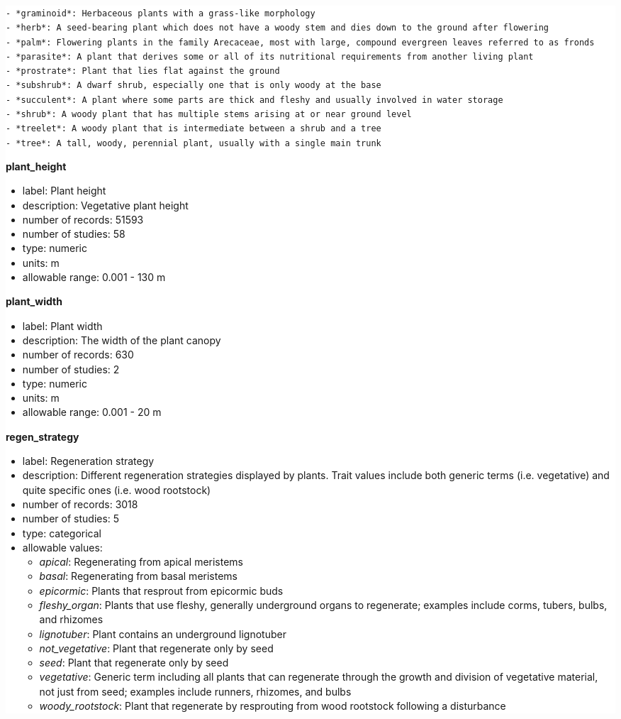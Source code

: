    - *graminoid*: Herbaceous plants with a grass-like morphology
    - *herb*: A seed-bearing plant which does not have a woody stem and dies down to the ground after flowering
    - *palm*: Flowering plants in the family Arecaceae, most with large, compound evergreen leaves referred to as fronds
    - *parasite*: A plant that derives some or all of its nutritional requirements from another living plant
    - *prostrate*: Plant that lies flat against the ground
    - *subshrub*: A dwarf shrub, especially one that is only woody at the base
    - *succulent*: A plant where some parts are thick and fleshy and usually involved in water storage
    - *shrub*: A woody plant that has multiple stems arising at or near ground level
    - *treelet*: A woody plant that is intermediate between a shrub and a tree
    - *tree*: A tall, woody, perennial plant, usually with a single main trunk


**plant_height**


- label: Plant height
- description: Vegetative plant height
- number of records: 51593
- number of studies: 58
- type: numeric
- units: m
- allowable range: 0.001 - 130 m

**plant_width**


- label: Plant width
- description: The width of the plant canopy
- number of records: 630
- number of studies: 2
- type: numeric
- units: m
- allowable range: 0.001 - 20 m

**regen_strategy**


- label: Regeneration strategy
- description: Different regeneration strategies displayed by plants. Trait values include both generic terms (i.e. vegetative) and quite specific ones (i.e. wood rootstock)
- number of records: 3018
- number of studies: 5
- type: categorical
- allowable values:
    - *apical*: Regenerating from apical meristems
    - *basal*: Regenerating from basal meristems
    - *epicormic*: Plants that resprout from epicormic buds
    - *fleshy_organ*: Plants that use fleshy, generally underground organs to regenerate; examples include corms, tubers, bulbs, and rhizomes
    - *lignotuber*: Plant contains an underground lignotuber
    - *not_vegetative*: Plant that regenerate only by seed
    - *seed*: Plant that regenerate only by seed
    - *vegetative*: Generic term including all plants that can regenerate through the growth and division of vegetative material, not just from seed; examples include runners, rhizomes, and bulbs
    - *woody_rootstock*: Plant that regenerate by resprouting from wood rootstock following a disturbance
